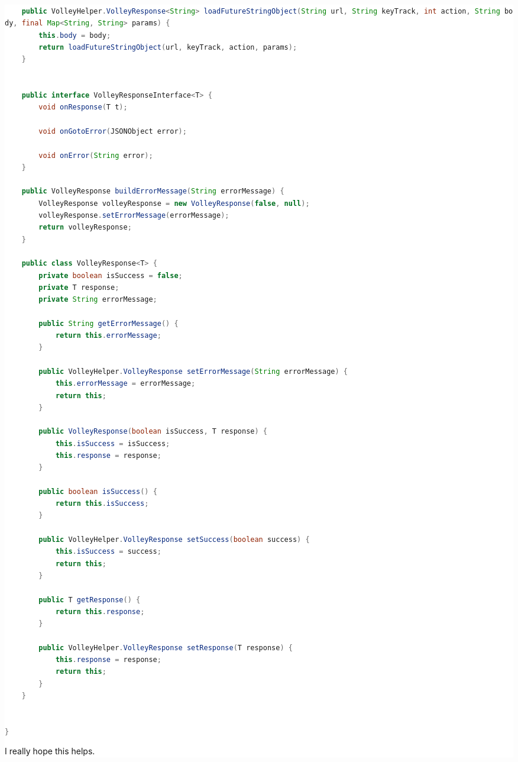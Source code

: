 ```java
    public VolleyHelper.VolleyResponse<String> loadFutureStringObject(String url, String keyTrack, int action, String body, final Map<String, String> params) {
        this.body = body;
        return loadFutureStringObject(url, keyTrack, action, params);
    }


    public interface VolleyResponseInterface<T> {
        void onResponse(T t);

        void onGotoError(JSONObject error);

        void onError(String error);
    }

    public VolleyResponse buildErrorMessage(String errorMessage) {
        VolleyResponse volleyResponse = new VolleyResponse(false, null);
        volleyResponse.setErrorMessage(errorMessage);
        return volleyResponse;
    }

    public class VolleyResponse<T> {
        private boolean isSuccess = false;
        private T response;
        private String errorMessage;

        public String getErrorMessage() {
            return this.errorMessage;
        }

        public VolleyHelper.VolleyResponse setErrorMessage(String errorMessage) {
            this.errorMessage = errorMessage;
            return this;
        }

        public VolleyResponse(boolean isSuccess, T response) {
            this.isSuccess = isSuccess;
            this.response = response;
        }

        public boolean isSuccess() {
            return this.isSuccess;
        }

        public VolleyHelper.VolleyResponse setSuccess(boolean success) {
            this.isSuccess = success;
            return this;
        }

        public T getResponse() {
            return this.response;
        }

        public VolleyHelper.VolleyResponse setResponse(T response) {
            this.response = response;
            return this;
        }
    }


}
```
I really hope this helps. <br>